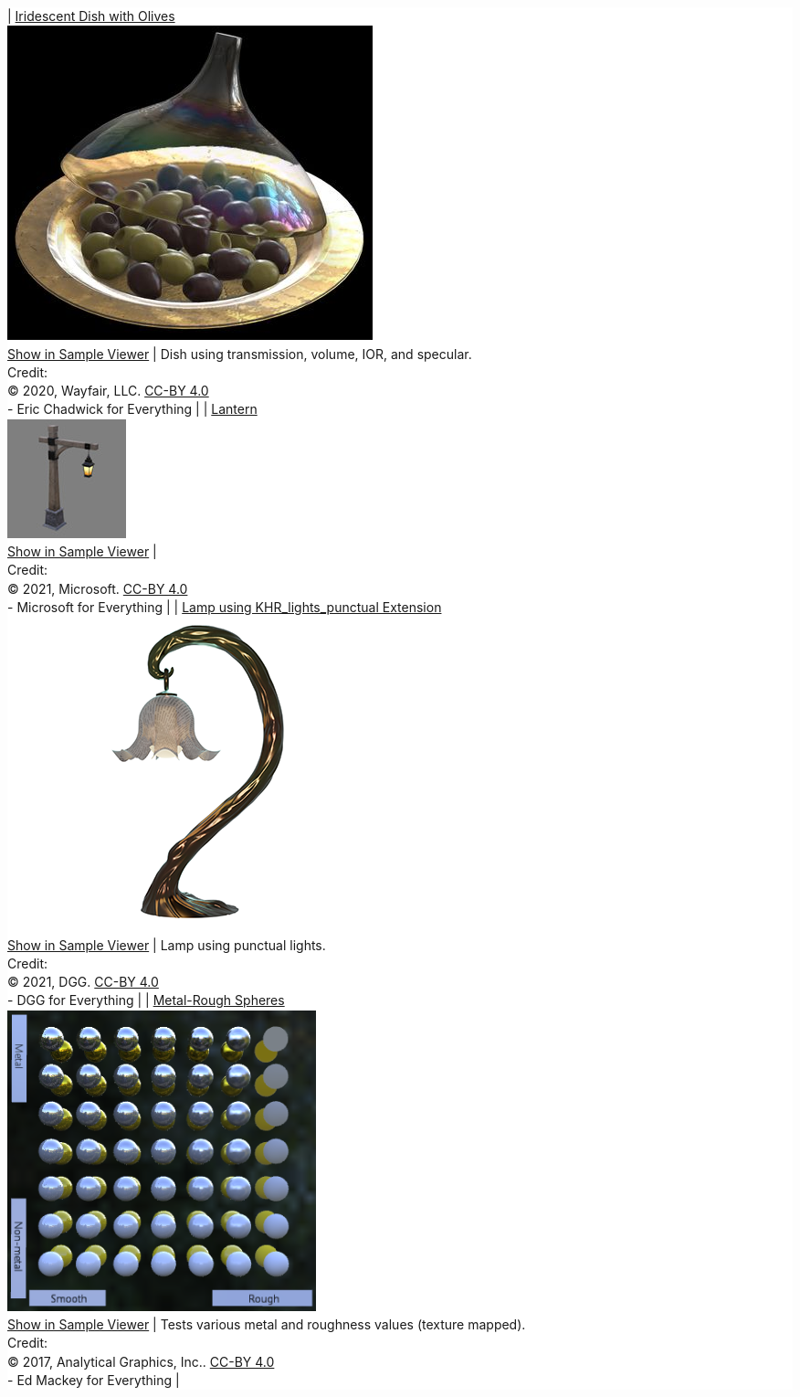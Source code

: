 | [Iridescent Dish with Olives](./2.0/IridescentDishWithOlives/README.md)<br>[![Iridescent Dish with Olives](./2.0/IridescentDishWithOlives/screenshot/screenshot.jpg)](./2.0/IridescentDishWithOlives/README.md)<br>[Show in Sample Viewer](https://github.khronos.org/glTF-Sample-Viewer-Release/?model=https://raw.GithubUserContent.com/KhronosGroup/glTF-Sample-Models/master/./2.0/IridescentDishWithOlives/glTF/IridescentDishWithOlives.gltf) | Dish using transmission, volume, IOR, and specular.<br>Credit:<br>&copy; 2020, Wayfair, LLC. [CC-BY 4.0](https://creativecommons.org/licenses/by/4.0/legalcode)<br> - Eric Chadwick for Everything |
| [Lantern](./2.0/Lantern/README.md)<br>[![Lantern](./2.0/Lantern/screenshot/screenshot.jpg)](./2.0/Lantern/README.md)<br>[Show in Sample Viewer](https://github.khronos.org/glTF-Sample-Viewer-Release/?model=https://raw.GithubUserContent.com/KhronosGroup/glTF-Sample-Models/master/./2.0/Lantern/glTF/Lantern.gltf) |  <br>Credit:<br>&copy; 2021, Microsoft. [CC-BY 4.0](https://creativecommons.org/licenses/by-nd/4.0/legalcode)<br> - Microsoft for Everything |
| [Lamp using KHR_lights_punctual Extension](./2.0/LightsPunctualLamp/README.md)<br>[![Lamp using KHR_lights_punctual Extension](./2.0/LightsPunctualLamp/screenshot/screenshot.png)](./2.0/LightsPunctualLamp/README.md)<br>[Show in Sample Viewer](https://github.khronos.org/glTF-Sample-Viewer-Release/?model=https://raw.GithubUserContent.com/KhronosGroup/glTF-Sample-Models/master/./2.0/LightsPunctualLamp/glTF/LightsPunctualLamp.gltf) | Lamp using punctual lights.<br>Credit:<br>&copy; 2021, DGG. [CC-BY 4.0](https://creativecommons.org/licenses/by-nd/4.0/legalcode)<br> - DGG for Everything |
| [Metal-Rough Spheres](./2.0/MetalRoughSpheres/README.md)<br>[![Metal-Rough Spheres](./2.0/MetalRoughSpheres/screenshot/screenshot.png)](./2.0/MetalRoughSpheres/README.md)<br>[Show in Sample Viewer](https://github.khronos.org/glTF-Sample-Viewer-Release/?model=https://raw.GithubUserContent.com/KhronosGroup/glTF-Sample-Models/master/./2.0/MetalRoughSpheres/glTF/MetalRoughSpheres.gltf) | Tests various metal and roughness values (texture mapped).<br>Credit:<br>&copy; 2017, Analytical Graphics, Inc.. [CC-BY 4.0](https://creativecommons.org/licenses/by-nd/4.0/legalcode)<br> - Ed Mackey for Everything |